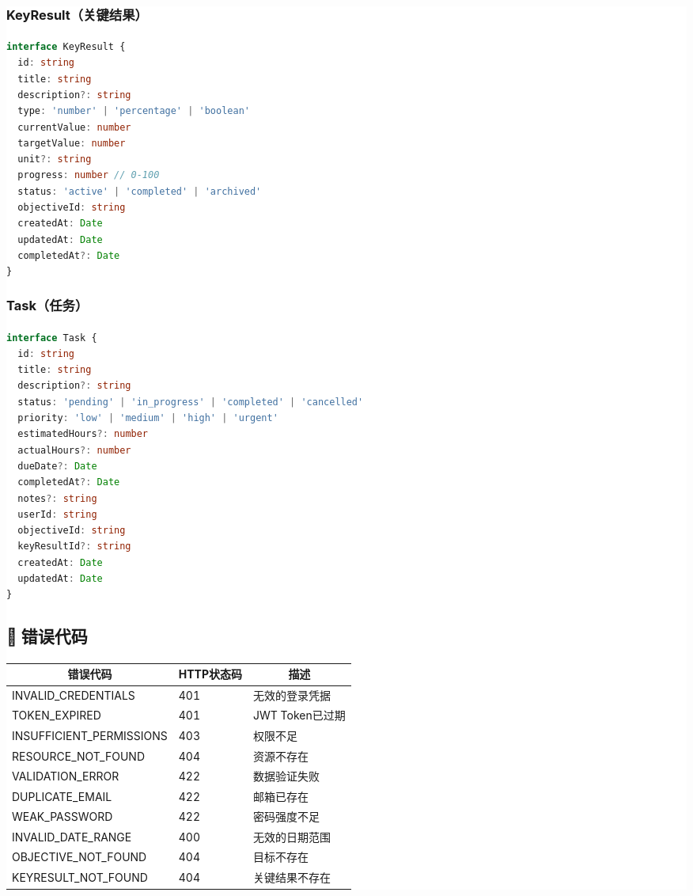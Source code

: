 ### KeyResult（关键结果）

```typescript
interface KeyResult {
  id: string
  title: string
  description?: string
  type: 'number' | 'percentage' | 'boolean'
  currentValue: number
  targetValue: number
  unit?: string
  progress: number // 0-100
  status: 'active' | 'completed' | 'archived'
  objectiveId: string
  createdAt: Date
  updatedAt: Date
  completedAt?: Date
}
```

### Task（任务）

```typescript
interface Task {
  id: string
  title: string
  description?: string
  status: 'pending' | 'in_progress' | 'completed' | 'cancelled'
  priority: 'low' | 'medium' | 'high' | 'urgent'
  estimatedHours?: number
  actualHours?: number
  dueDate?: Date
  completedAt?: Date
  notes?: string
  userId: string
  objectiveId: string
  keyResultId?: string
  createdAt: Date
  updatedAt: Date
}
```

## 🚫 错误代码

| 错误代码 | HTTP状态码 | 描述 |
|---------|-----------|------|
| INVALID_CREDENTIALS | 401 | 无效的登录凭据 |
| TOKEN_EXPIRED | 401 | JWT Token已过期 |
| INSUFFICIENT_PERMISSIONS | 403 | 权限不足 |
| RESOURCE_NOT_FOUND | 404 | 资源不存在 |
| VALIDATION_ERROR | 422 | 数据验证失败 |
| DUPLICATE_EMAIL | 422 | 邮箱已存在 |
| WEAK_PASSWORD | 422 | 密码强度不足 |
| INVALID_DATE_RANGE | 400 | 无效的日期范围 |
| OBJECTIVE_NOT_FOUND | 404 | 目标不存在 |
| KEYRESULT_NOT_FOUND | 404 | 关键结果不存在 |